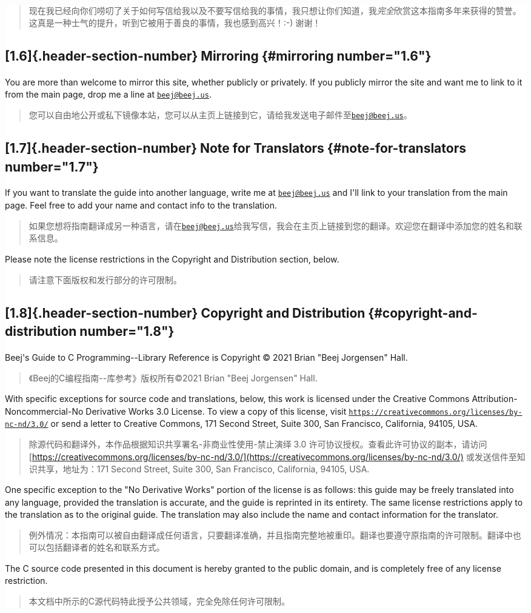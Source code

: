 > 现在我已经向你们唠叨了关于如何写信给我以及不要写信给我的事情，我只想让你们知道，我*完全*欣赏这本指南多年来获得的赞誉。这真是一种士气的提升，听到它被用于善良的事情，我也感到高兴！:-) 谢谢！

## [1.6]{.header-section-number} Mirroring {#mirroring number="1.6"}


You are more than welcome to mirror this site, whether publicly or privately. If you publicly mirror the site and want me to link to it from the main page, drop me a line at [`beej@beej.us`](mailto:beej@beej.us).

> 您可以自由地公开或私下镜像本站，您可以从主页上链接到它，请给我发送电子邮件至[`beej@beej.us`](mailto:beej@beej.us)。

## [1.7]{.header-section-number} Note for Translators {#note-for-translators number="1.7"}


If you want to translate the guide into another language, write me at [`beej@beej.us`](beej@beej.us) and I'll link to your translation from the main page. Feel free to add your name and contact info to the translation.

> 如果您想将指南翻译成另一种语言，请在[`beej@beej.us`](beej@beej.us)给我写信，我会在主页上链接到您的翻译。欢迎您在翻译中添加您的姓名和联系信息。


Please note the license restrictions in the Copyright and Distribution section, below.

> 请注意下面版权和发行部分的许可限制。

## [1.8]{.header-section-number} Copyright and Distribution {#copyright-and-distribution number="1.8"}


Beej's Guide to C Programming--Library Reference is Copyright © 2021 Brian "Beej Jorgensen" Hall.

> 《Beej的C编程指南--库参考》版权所有©2021 Brian "Beej Jorgensen" Hall.


With specific exceptions for source code and translations, below, this work is licensed under the Creative Commons Attribution-Noncommercial-No Derivative Works 3.0 License. To view a copy of this license, visit [`https://creativecommons.org/licenses/by-nc-nd/3.0/`](https://creativecommons.org/licenses/by-nc-nd/3.0/) or send a letter to Creative Commons, 171 Second Street, Suite 300, San Francisco, California, 94105, USA.

> 除源代码和翻译外，本作品根据知识共享署名-非商业性使用-禁止演绎 3.0 许可协议授权。查看此许可协议的副本，请访问[https://creativecommons.org/licenses/by-nc-nd/3.0/](https://creativecommons.org/licenses/by-nc-nd/3.0/) 或发送信件至知识共享，地址为：171 Second Street, Suite 300, San Francisco, California, 94105, USA.


One specific exception to the "No Derivative Works" portion of the license is as follows: this guide may be freely translated into any language, provided the translation is accurate, and the guide is reprinted in its entirety. The same license restrictions apply to the translation as to the original guide. The translation may also include the name and contact information for the translator.

> 例外情况：本指南可以被自由翻译成任何语言，只要翻译准确，并且指南完整地被重印。翻译也要遵守原指南的许可限制。翻译中也可以包括翻译者的姓名和联系方式。


The C source code presented in this document is hereby granted to the public domain, and is completely free of any license restriction.

> 本文档中所示的C源代码特此授予公共领域，完全免除任何许可限制。
